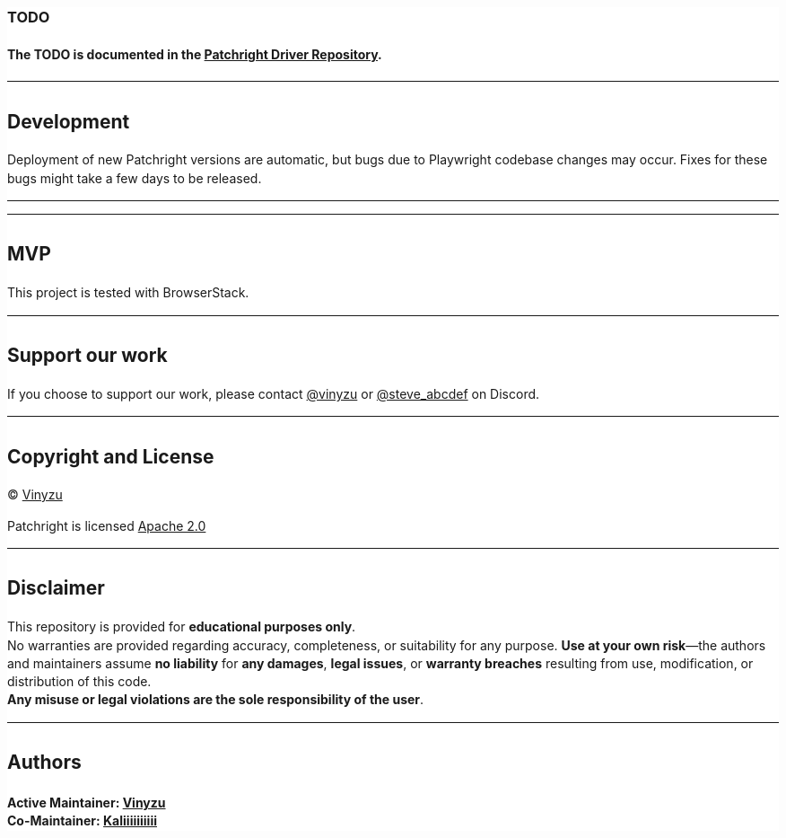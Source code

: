 
### TODO
#### The TODO is documented in the [Patchright Driver Repository](https://github.com/Kaliiiiiiiiii-Vinyzu/patchright#todo).


---

## Development

Deployment of new Patchright versions are automatic, but bugs due to Playwright codebase changes may occur. Fixes for these bugs might take a few days to be released. 

---

---

## MVP

This project is tested with BrowserStack.

---

## Support our work

If you choose to support our work, please contact [@vinyzu](https://discord.com/users/935224495126487150) or [@steve_abcdef](https://discord.com/users/936292409426477066) on Discord.

---

## Copyright and License
© [Vinyzu](https://github.com/Vinyzu/)

Patchright is licensed [Apache 2.0](https://choosealicense.com/licenses/apache-2.0/)

---

## Disclaimer

This repository is provided for **educational purposes only**. \
No warranties are provided regarding accuracy, completeness, or suitability for any purpose. **Use at your own risk**—the authors and maintainers assume **no liability** for **any damages**, **legal issues**, or **warranty breaches** resulting from use, modification, or distribution of this code.\
**Any misuse or legal violations are the sole responsibility of the user**. 

---

## Authors

#### Active Maintainer: [Vinyzu](https://github.com/Vinyzu/) </br> Co-Maintainer: [Kaliiiiiiiiii](https://github.com/kaliiiiiiiiii/)


